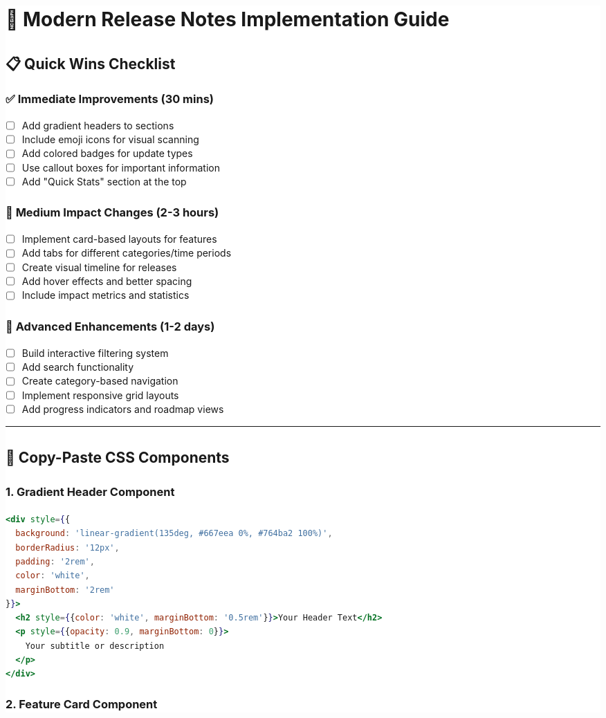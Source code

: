 # 🎨 Modern Release Notes Implementation Guide

## 📋 **Quick Wins Checklist**

### ✅ **Immediate Improvements (30 mins)**
- [ ] Add gradient headers to sections
- [ ] Include emoji icons for visual scanning
- [ ] Add colored badges for update types
- [ ] Use callout boxes for important information
- [ ] Add "Quick Stats" section at the top

### 🎯 **Medium Impact Changes (2-3 hours)**
- [ ] Implement card-based layouts for features
- [ ] Add tabs for different categories/time periods
- [ ] Create visual timeline for releases
- [ ] Add hover effects and better spacing
- [ ] Include impact metrics and statistics

### 🚀 **Advanced Enhancements (1-2 days)**
- [ ] Build interactive filtering system
- [ ] Add search functionality
- [ ] Create category-based navigation
- [ ] Implement responsive grid layouts
- [ ] Add progress indicators and roadmap views

---

## 🎨 **Copy-Paste CSS Components**

### 1. **Gradient Header Component**

```jsx
<div style={{
  background: 'linear-gradient(135deg, #667eea 0%, #764ba2 100%)',
  borderRadius: '12px',
  padding: '2rem',
  color: 'white',
  marginBottom: '2rem'
}}>
  <h2 style={{color: 'white', marginBottom: '0.5rem'}}>Your Header Text</h2>
  <p style={{opacity: 0.9, marginBottom: 0}}>
    Your subtitle or description
  </p>
</div>
```

### 2. **Feature Card Component**
